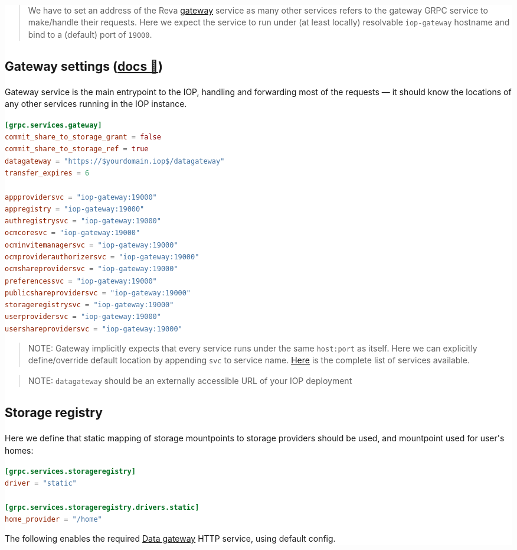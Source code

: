> We have to set an address of the Reva [gateway](https://reva.link/docs/config/grpc/services/gateway/)
> service as many other services refers to the gateway GRPC service to make/handle their requests.
> Here we expect the service to run under (at least locally) resolvable `iop-gateway`
> hostname and bind to a (default) port of `19000`.

## Gateway settings ([docs 📖](https://reva.link/docs/config/grpc/services/gateway/))

Gateway service is the main entrypoint to the IOP, handling and forwarding
most of the requests — it should know the locations of any other services
running in the IOP instance.

```toml filename=revad.tom
[grpc.services.gateway]
commit_share_to_storage_grant = false
commit_share_to_storage_ref = true
datagateway = "https://$yourdomain.iop$/datagateway"
transfer_expires = 6

appprovidersvc = "iop-gateway:19000"
appregistry = "iop-gateway:19000"
authregistrysvc = "iop-gateway:19000"
ocmcoresvc = "iop-gateway:19000"
ocminvitemanagersvc = "iop-gateway:19000"
ocmproviderauthorizersvc = "iop-gateway:19000"
ocmshareprovidersvc = "iop-gateway:19000"
preferencessvc = "iop-gateway:19000"
publicshareprovidersvc = "iop-gateway:19000"
storageregistrysvc = "iop-gateway:19000"
userprovidersvc = "iop-gateway:19000"
usershareprovidersvc = "iop-gateway:19000"
```

> NOTE: Gateway implicitly expects that every service runs under the same `host:port` as itself.
> Here we can explicitly define/override default location by appending `svc` to service name. [Here](https://reva.link/docs/config/grpc/services/) is the complete list of services available.

> NOTE: `datagateway` should be an externally accessible URL of your IOP deployment

## Storage registry

Here we define that static mapping of storage mountpoints to storage providers should
be used, and mountpoint used for user's homes:

```toml
[grpc.services.storageregistry]
driver = "static"

[grpc.services.storageregistry.drivers.static]
home_provider = "/home"
```

The following enables the required [Data gateway](https://reva.link/docs/config/http/services/datagateway/) HTTP service, using default config.
